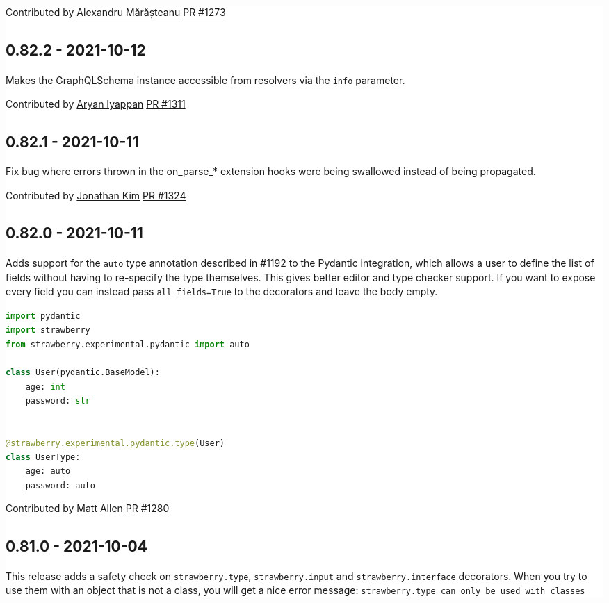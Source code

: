 Contributed by [Alexandru Mărășteanu](https://github.com/alexei) [PR #1273](https://github.com/strawberry-graphql/strawberry/pull/1273/)


0.82.2 - 2021-10-12
-------------------

Makes the GraphQLSchema instance accessible from resolvers via the `info` parameter.

Contributed by [Aryan Iyappan](https://github.com/codebyaryan) [PR #1311](https://github.com/strawberry-graphql/strawberry/pull/1311/)


0.82.1 - 2021-10-11
-------------------

Fix bug where errors thrown in the on_parse_* extension hooks were being
swallowed instead of being propagated.

Contributed by [Jonathan Kim](https://github.com/jkimbo) [PR #1324](https://github.com/strawberry-graphql/strawberry/pull/1324/)


0.82.0 - 2021-10-11
-------------------

Adds support for the `auto` type annotation described in #1192 to the Pydantic
integration, which allows a user to define the list of fields without having to
re-specify the type themselves. This gives better editor and type checker
support. If you want to expose every field you can instead pass
`all_fields=True` to the decorators and leave the body empty.

```python
import pydantic
import strawberry
from strawberry.experimental.pydantic import auto

class User(pydantic.BaseModel):
    age: int
    password: str


@strawberry.experimental.pydantic.type(User)
class UserType:
    age: auto
    password: auto
```

Contributed by [Matt Allen](https://github.com/Matt343) [PR #1280](https://github.com/strawberry-graphql/strawberry/pull/1280/)


0.81.0 - 2021-10-04
-------------------

This release adds a safety check on `strawberry.type`, `strawberry.input` and
`strawberry.interface` decorators. When you try to use them with an object that is not a
class, you will get a nice error message:
`strawberry.type can only be used with classes`
